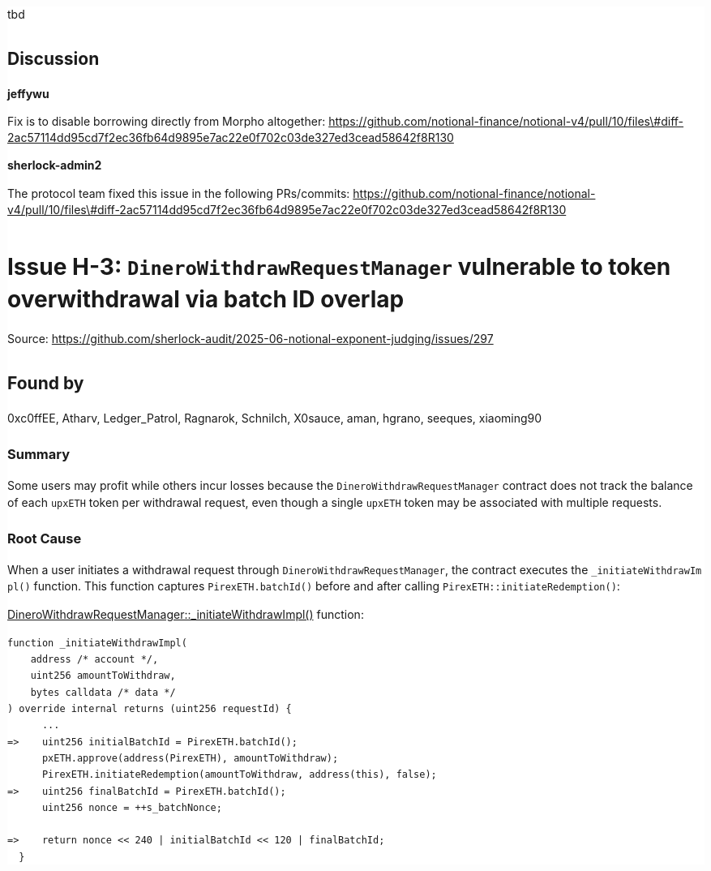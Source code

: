 tbd

## Discussion

**jeffywu**

Fix is to disable borrowing directly from Morpho altogether:
https://github.com/notional-finance/notional-v4/pull/10/files\#diff-2ac57114dd95cd7f2ec36fb64d9895e7ac22e0f702c03de327ed3cead58642f8R130

**sherlock-admin2**

The protocol team fixed this issue in the following PRs/commits:
https://github.com/notional-finance/notional-v4/pull/10/files\#diff-2ac57114dd95cd7f2ec36fb64d9895e7ac22e0f702c03de327ed3cead58642f8R130




# Issue H-3: `DineroWithdrawRequestManager` vulnerable to token overwithdrawal via batch ID overlap 

Source: https://github.com/sherlock-audit/2025-06-notional-exponent-judging/issues/297 

## Found by 
0xc0ffEE, Atharv, Ledger\_Patrol, Ragnarok, Schnilch, X0sauce, aman, hgrano, seeques, xiaoming90

### Summary

Some users may profit while others incur losses because the `DineroWithdrawRequestManager` contract does not track the balance of each `upxETH` token per withdrawal request, even though a single `upxETH` token may be associated with multiple requests.

### Root Cause

When a user initiates a withdrawal request through `DineroWithdrawRequestManager`, the contract executes the `_initiateWithdrawImpl()` function. This function captures `PirexETH.batchId()` before and after calling `PirexETH::initiateRedemption()`:

[DineroWithdrawRequestManager::_initiateWithdrawImpl()](https://github.com/sherlock-audit/2025-06-notional-exponent/blob/82c87105f6b32bb362d7523356f235b5b07509f9/notional-v4/src/withdraws/Dinero.sol#L17) function:
```solidity
function _initiateWithdrawImpl(
    address /* account */,
    uint256 amountToWithdraw,
    bytes calldata /* data */
) override internal returns (uint256 requestId) {
      ...
=>    uint256 initialBatchId = PirexETH.batchId();
      pxETH.approve(address(PirexETH), amountToWithdraw);
      PirexETH.initiateRedemption(amountToWithdraw, address(this), false);
=>    uint256 finalBatchId = PirexETH.batchId();
      uint256 nonce = ++s_batchNonce;

=>    return nonce << 240 | initialBatchId << 120 | finalBatchId;
  }
```
